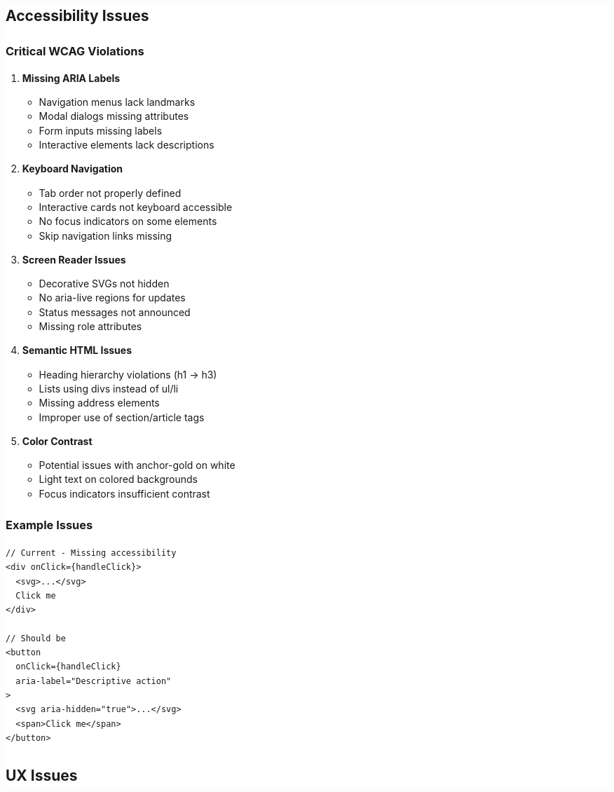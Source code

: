 ## Accessibility Issues

### Critical WCAG Violations

1. **Missing ARIA Labels**
   - Navigation menus lack landmarks
   - Modal dialogs missing attributes
   - Form inputs missing labels
   - Interactive elements lack descriptions

2. **Keyboard Navigation**
   - Tab order not properly defined
   - Interactive cards not keyboard accessible
   - No focus indicators on some elements
   - Skip navigation links missing

3. **Screen Reader Issues**
   - Decorative SVGs not hidden
   - No aria-live regions for updates
   - Status messages not announced
   - Missing role attributes

4. **Semantic HTML Issues**
   - Heading hierarchy violations (h1 → h3)
   - Lists using divs instead of ul/li
   - Missing address elements
   - Improper use of section/article tags

5. **Color Contrast**
   - Potential issues with anchor-gold on white
   - Light text on colored backgrounds
   - Focus indicators insufficient contrast

### Example Issues

```tsx
// Current - Missing accessibility
<div onClick={handleClick}>
  <svg>...</svg>
  Click me
</div>

// Should be
<button 
  onClick={handleClick}
  aria-label="Descriptive action"
>
  <svg aria-hidden="true">...</svg>
  <span>Click me</span>
</button>
```

## UX Issues
